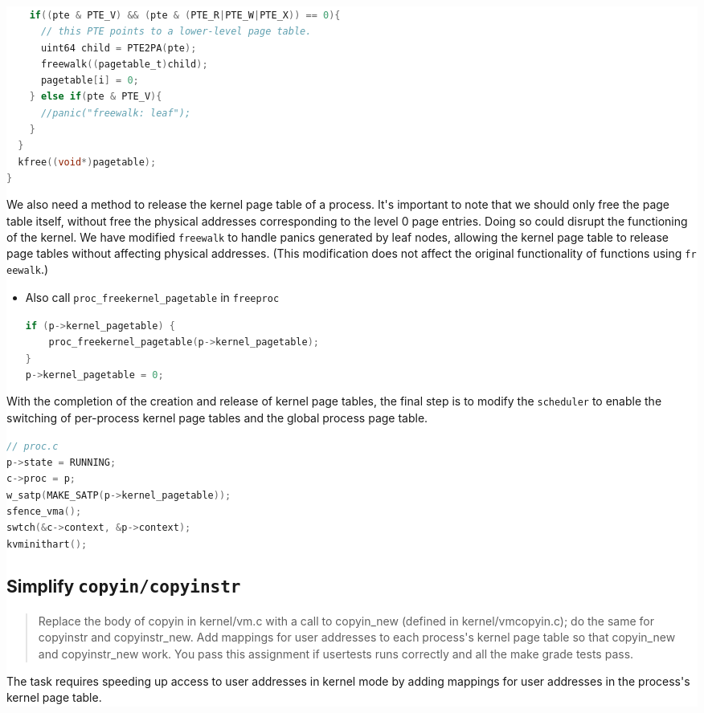 ```c
    if((pte & PTE_V) && (pte & (PTE_R|PTE_W|PTE_X)) == 0){
      // this PTE points to a lower-level page table.
      uint64 child = PTE2PA(pte);
      freewalk((pagetable_t)child);
      pagetable[i] = 0;
    } else if(pte & PTE_V){
      //panic("freewalk: leaf");
    }
  }
  kfree((void*)pagetable);
}
```
We also need a method to release the kernel page table of a process. It's important to note that we should only free the page table itself, without free the physical addresses corresponding to the level 0 page entries. Doing so could disrupt the functioning of the kernel. We have modified `freewalk` to handle panics generated by leaf nodes, allowing the kernel page table to release page tables without affecting physical addresses. (This modification does not affect the original functionality of functions using `freewalk`.)  
* Also call `proc_freekernel_pagetable` in `freeproc`
    ```c
    if (p->kernel_pagetable) {
        proc_freekernel_pagetable(p->kernel_pagetable);
    }
    p->kernel_pagetable = 0;
    ```

With the completion of the creation and release of kernel page tables, the final step is to modify the `scheduler` to enable the switching of per-process kernel page tables and the global process page table.
```c
// proc.c
p->state = RUNNING;
c->proc = p;
w_satp(MAKE_SATP(p->kernel_pagetable));
sfence_vma();
swtch(&c->context, &p->context);
kvminithart();
```
## Simplify <tt>copyin/copyinstr</tt>
> Replace the body of copyin in kernel/vm.c with a call to copyin_new (defined in kernel/vmcopyin.c); do the same for copyinstr and copyinstr_new. Add mappings for user addresses to each process's kernel page table so that copyin_new and copyinstr_new work. You pass this assignment if usertests runs correctly and all the make grade tests pass. 

The task requires speeding up access to user addresses in kernel mode by adding mappings for user addresses in the process's kernel page table.  

